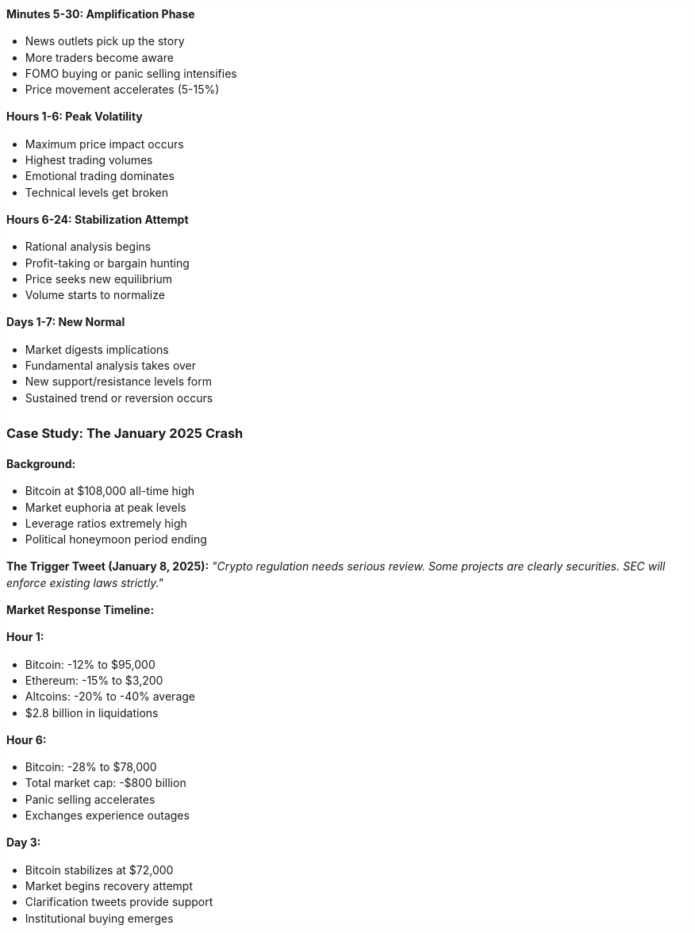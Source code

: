 **Minutes 5-30: Amplification Phase**
- News outlets pick up the story
- More traders become aware
- FOMO buying or panic selling intensifies
- Price movement accelerates (5-15%)

**Hours 1-6: Peak Volatility**
- Maximum price impact occurs
- Highest trading volumes
- Emotional trading dominates
- Technical levels get broken

**Hours 6-24: Stabilization Attempt**
- Rational analysis begins
- Profit-taking or bargain hunting
- Price seeks new equilibrium
- Volume starts to normalize

**Days 1-7: New Normal**
- Market digests implications
- Fundamental analysis takes over
- New support/resistance levels form
- Sustained trend or reversion occurs

### Case Study: The January 2025 Crash

**Background:**
- Bitcoin at $108,000 all-time high
- Market euphoria at peak levels
- Leverage ratios extremely high
- Political honeymoon period ending

**The Trigger Tweet (January 8, 2025):**
*"Crypto regulation needs serious review. Some projects are clearly securities. SEC will enforce existing laws strictly."*

**Market Response Timeline:**

**Hour 1:**
- Bitcoin: -12% to $95,000
- Ethereum: -15% to $3,200
- Altcoins: -20% to -40% average
- $2.8 billion in liquidations

**Hour 6:**
- Bitcoin: -28% to $78,000
- Total market cap: -$800 billion
- Panic selling accelerates
- Exchanges experience outages

**Day 3:**
- Bitcoin stabilizes at $72,000
- Market begins recovery attempt
- Clarification tweets provide support
- Institutional buying emerges
